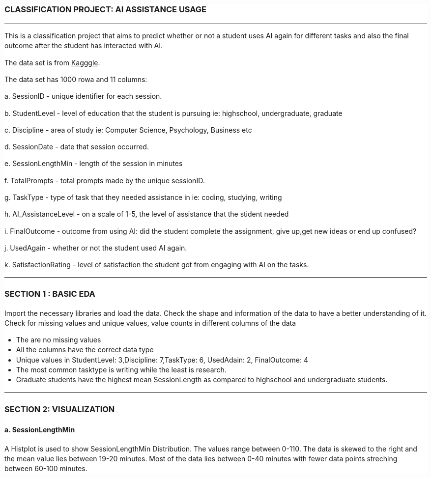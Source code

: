### CLASSIFICATION PROJECT: AI ASSISTANCE USAGE

---

This is a classification project that aims to predict whether or not a student uses AI again for different tasks and also the final outcome after the student has interacted with AI.

The data set is from [Kagggle](https://www.kaggle.com/datasets/ayeshasal89/ai-assistant-usage-in-student-life-synthetic).

The data set has 1000 rowa and 11 columns:

a. SessionID - unique identifier for each session.

b. StudentLevel - level of education that the student is pursuing ie: highschool, undergraduate, graduate 

c. Discipline - area of study ie: Computer Science, Psychology, Business etc

d. SessionDate - date that session occurred.

e. SessionLengthMin - length of the session in minutes 

f. TotalPrompts - total prompts made by the unique sessionID.

g. TaskType - type of task that they needed assistance in ie: coding, studying, writing

h. AI_AssistanceLevel - on a scale of 1-5, the level of assistance that the stident needed

i. FinalOutcome - outcome from using AI: did the student complete the assignment, give up,get new ideas or end up confused?

j. UsedAgain - whether or not the student used AI again.

k. SatisfactionRating - level of satisfaction the student got from engaging with AI on the tasks.

---

### SECTION 1 : BASIC EDA

Import the necessary libraries and load the data. Check the shape and information of the data to have a better understanding of it. Check for missing values and unique values, value counts in different columns of the data 

- The are no missing values
- All the columns have the correct data type
- Unique values in StudentLevel: 3,Discipline: 7,TaskType: 6, UsedAdain: 2, FinalOutcome: 4
- The most common tasktype is writing while the least is research.
- Graduate students have the highest mean SessionLength as compared to highschool and undergraduate students.

---

### SECTION 2: VISUALIZATION

#### a. SessionLengthMin

A Histplot is used to show SessionLengthMin Distribution. The values range between 0-110. The data is skewed to the right and the mean value lies between 19-20 minutes. Most of the data lies between 0-40 minutes with fewer data points streching between 60-100 minutes.

